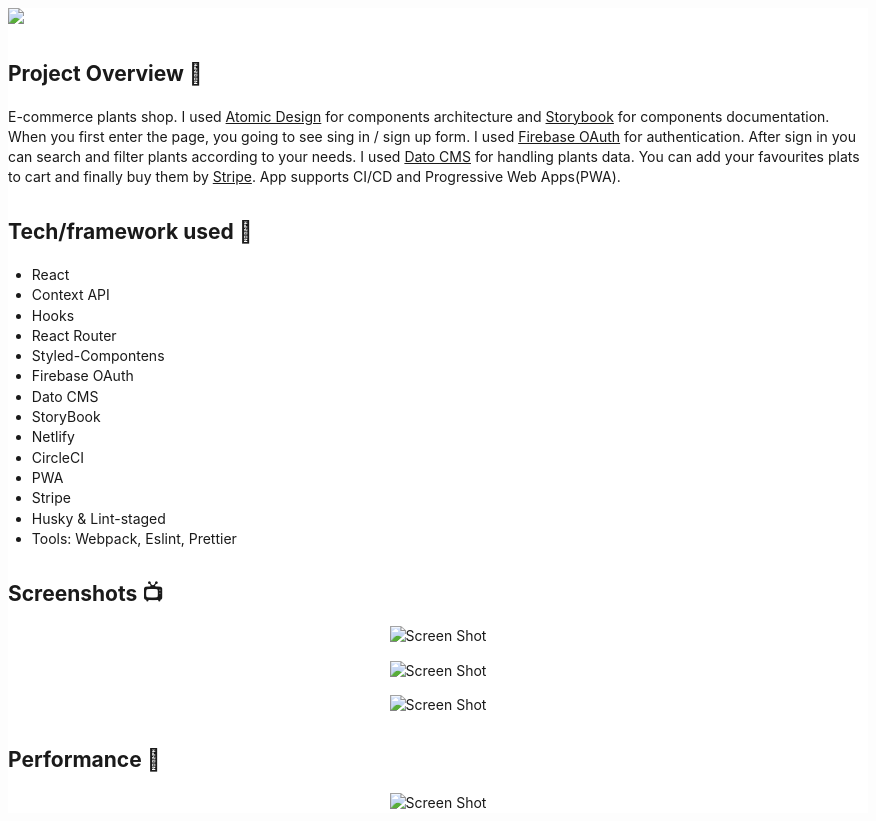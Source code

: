 <img width="100%" src="https://i.ibb.co/7SWZtFS/plants-seo.png" />

## Project Overview 🎉

E-commerce plants shop. I used <a href="https://bradfrost.com/blog/post/atomic-web-design">
Atomic Design</a> for components architecture and <a href="https://storybook.js.org/">
Storybook</a> for components documentation.
When you first enter the page, you going to see sing in / sign up form.
I used <a href="https://firebase.google.com/">Firebase OAuth</a> for authentication. After sign in you can search and filter plants according to your needs. I used <a href="https://www.datocms.com/">Dato CMS</a> for handling plants data. You can add your favourites plats to cart and finally buy them by <a href="https://stripe.com/">Stripe</a>. App supports CI/CD and Progressive Web Apps(PWA).

## Tech/framework used 🔧

- React
- Context API
- Hooks
- React Router
- Styled-Compontens
- Firebase OAuth
- Dato CMS
- StoryBook
- Netlify
- CircleCI
- PWA
- Stripe
- Husky & Lint-staged
- Tools: Webpack, Eslint, Prettier

## Screenshots 📺

<p align="center">
    <img src="https://i.ibb.co/vVJXwSY/planttttt.png" alt="Screen Shot">
</p>

<p align="center">
    <img src="https://i.ibb.co/X8Ch1n2/Screen2.png" alt="Screen Shot">
</p>

<p align="center">
    <img src="https://i.ibb.co/cvZm0rb/topaste2.png" alt="Screen Shot">
</p>

## Performance 🚀

<p align="center">
    <img src="https://i.ibb.co/jHKSz5p/perf.png" alt="Screen Shot">
</p>
